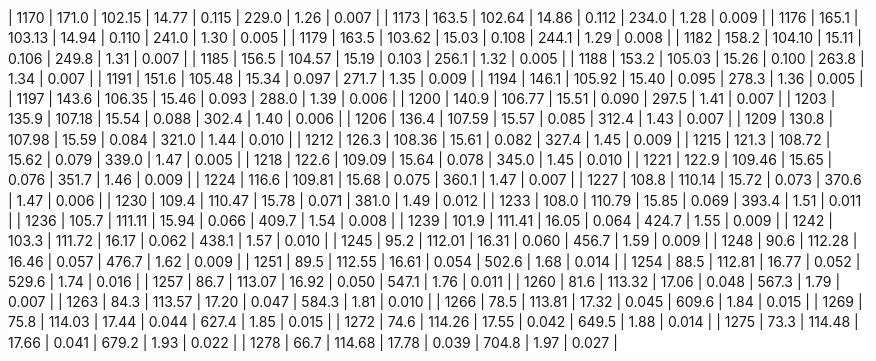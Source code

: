 | 1170  | 171.0    | 102.15   | 14.77    | 0.115    | 229.0    | 1.26     | 0.007    |
| 1173  | 163.5    | 102.64   | 14.86    | 0.112    | 234.0    | 1.28     | 0.009    |
| 1176  | 165.1    | 103.13   | 14.94    | 0.110    | 241.0    | 1.30     | 0.005    |
| 1179  | 163.5    | 103.62   | 15.03    | 0.108    | 244.1    | 1.29     | 0.008    |
| 1182  | 158.2    | 104.10   | 15.11    | 0.106    | 249.8    | 1.31     | 0.007    |
| 1185  | 156.5    | 104.57   | 15.19    | 0.103    | 256.1    | 1.32     | 0.005    |
| 1188  | 153.2    | 105.03   | 15.26    | 0.100    | 263.8    | 1.34     | 0.007    |
| 1191  | 151.6    | 105.48   | 15.34    | 0.097    | 271.7    | 1.35     | 0.009    |
| 1194  | 146.1    | 105.92   | 15.40    | 0.095    | 278.3    | 1.36     | 0.005    |
| 1197  | 143.6    | 106.35   | 15.46    | 0.093    | 288.0    | 1.39     | 0.006    |
| 1200  | 140.9    | 106.77   | 15.51    | 0.090    | 297.5    | 1.41     | 0.007    |
| 1203  | 135.9    | 107.18   | 15.54    | 0.088    | 302.4    | 1.40     | 0.006    |
| 1206  | 136.4    | 107.59   | 15.57    | 0.085    | 312.4    | 1.43     | 0.007    |
| 1209  | 130.8    | 107.98   | 15.59    | 0.084    | 321.0    | 1.44     | 0.010    |
| 1212  | 126.3    | 108.36   | 15.61    | 0.082    | 327.4    | 1.45     | 0.009    |
| 1215  | 121.3    | 108.72   | 15.62    | 0.079    | 339.0    | 1.47     | 0.005    |
| 1218  | 122.6    | 109.09   | 15.64    | 0.078    | 345.0    | 1.45     | 0.010    |
| 1221  | 122.9    | 109.46   | 15.65    | 0.076    | 351.7    | 1.46     | 0.009    |
| 1224  | 116.6    | 109.81   | 15.68    | 0.075    | 360.1    | 1.47     | 0.007    |
| 1227  | 108.8    | 110.14   | 15.72    | 0.073    | 370.6    | 1.47     | 0.006    |
| 1230  | 109.4    | 110.47   | 15.78    | 0.071    | 381.0    | 1.49     | 0.012    |
| 1233  | 108.0    | 110.79   | 15.85    | 0.069    | 393.4    | 1.51     | 0.011    |
| 1236  | 105.7    | 111.11   | 15.94    | 0.066    | 409.7    | 1.54     | 0.008    |
| 1239  | 101.9    | 111.41   | 16.05    | 0.064    | 424.7    | 1.55     | 0.009    |
| 1242  | 103.3    | 111.72   | 16.17    | 0.062    | 438.1    | 1.57     | 0.010    |
| 1245  | 95.2     | 112.01   | 16.31    | 0.060    | 456.7    | 1.59     | 0.009    |
| 1248  | 90.6     | 112.28   | 16.46    | 0.057    | 476.7    | 1.62     | 0.009    |
| 1251  | 89.5     | 112.55   | 16.61    | 0.054    | 502.6    | 1.68     | 0.014    |
| 1254  | 88.5     | 112.81   | 16.77    | 0.052    | 529.6    | 1.74     | 0.016    |
| 1257  | 86.7     | 113.07   | 16.92    | 0.050    | 547.1    | 1.76     | 0.011    |
| 1260  | 81.6     | 113.32   | 17.06    | 0.048    | 567.3    | 1.79     | 0.007    |
| 1263  | 84.3     | 113.57   | 17.20    | 0.047    | 584.3    | 1.81     | 0.010    |
| 1266  | 78.5     | 113.81   | 17.32    | 0.045    | 609.6    | 1.84     | 0.015    |
| 1269  | 75.8     | 114.03   | 17.44    | 0.044    | 627.4    | 1.85     | 0.015    |
| 1272  | 74.6     | 114.26   | 17.55    | 0.042    | 649.5    | 1.88     | 0.014    |
| 1275  | 73.3     | 114.48   | 17.66    | 0.041    | 679.2    | 1.93     | 0.022    |
| 1278  | 66.7     | 114.68   | 17.78    | 0.039    | 704.8    | 1.97     | 0.027    |